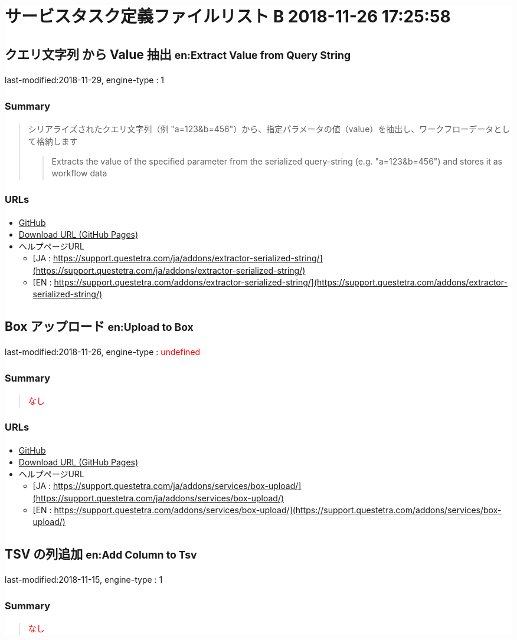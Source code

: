 # サービスタスク定義ファイルリスト B 2018-11-26 17:25:58

## クエリ文字列 から Value 抽出 <small>en:Extract Value from Query String</small>

last-modified:2018-11-29, engine-type : 1

### Summary

> シリアライズされたクエリ文字列（例 "a=123&amp;b=456"）から、指定パラメータの値（value）を抽出し、ワークフローデータとして格納します
>> Extracts the value of the specified parameter from the serialized query-string (e.g. "a=123&amp;b=456") and stores it as workflow data

### URLs

- [GitHub](https://github.com/Questetra/addon/blob/master/service-task/Extractor-ParamValue.xml)
- [Download URL (GitHub Pages)](https://questetra.github.io/addon/service-task/Extractor-ParamValue.xml)
- ヘルプページURL
    - [JA : https://support.questetra.com/ja/addons/extractor-serialized-string/](https://support.questetra.com/ja/addons/extractor-serialized-string/)
    - [EN : https://support.questetra.com/addons/extractor-serialized-string/](https://support.questetra.com/addons/extractor-serialized-string/)

## Box アップロード <small>en:Upload to Box</small>

last-modified:2018-11-26, engine-type : <font color="Red">undefined</font>

### Summary

> <font color="Red">なし</font>

### URLs

- [GitHub](https://github.com/Questetra/addon/blob/master/service-task/Box-upload.xml)
- [Download URL (GitHub Pages)](https://questetra.github.io/addon/service-task/Box-upload.xml)
- ヘルプページURL
    - [JA : https://support.questetra.com/ja/addons/services/box-upload/](https://support.questetra.com/ja/addons/services/box-upload/)
    - [EN : https://support.questetra.com/addons/services/box-upload/](https://support.questetra.com/addons/services/box-upload/)

## TSV の列追加 <small>en:Add Column to Tsv</small>

last-modified:2018-11-15, engine-type : 1

### Summary

> <font color="Red">なし</font>
